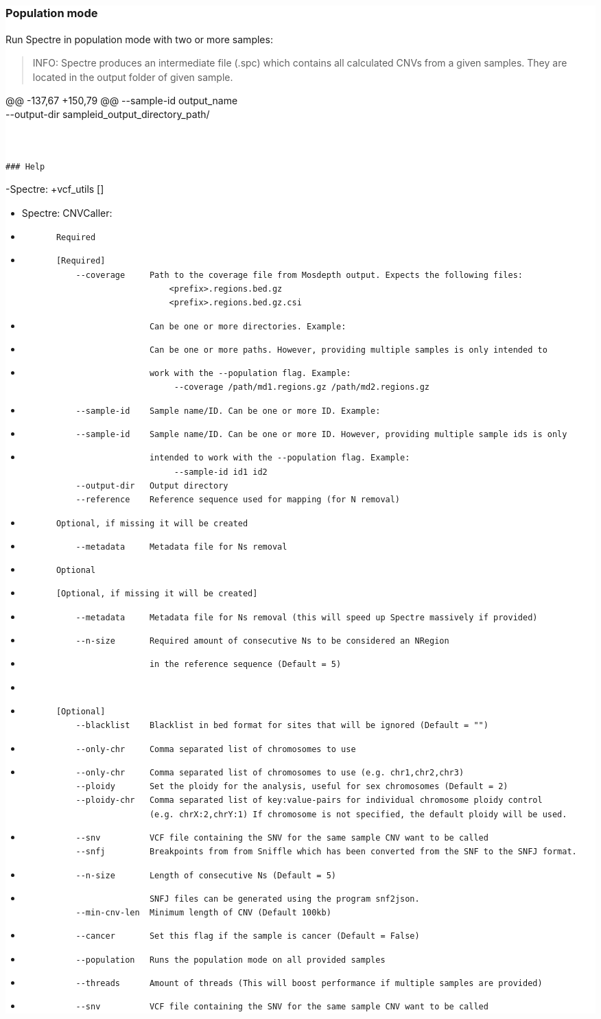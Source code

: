  ### Population mode
 Run Spectre in population mode with two or more samples:
 >INFO: Spectre produces an intermediate file (.spc) which contains all calculated CNVs from a given samples. They are 
 > located in the output folder of given sample.
 
@@ -137,67 +150,79 @@
   --sample-id output_name \
   --output-dir sampleid_output_directory_path/
 ```
 
 
 ### Help
 ```
-Spectre:
+vcf_utils <command> [<args>]
+    Spectre:
         CNVCaller:
-            Required
+            [Required]
                 --coverage     Path to the coverage file from Mosdepth output. Expects the following files:
                                    <prefix>.regions.bed.gz
                                    <prefix>.regions.bed.gz.csi
-                               Can be one or more directories. Example:
+                               Can be one or more paths. However, providing multiple samples is only intended to
+                               work with the --population flag. Example:
                                     --coverage /path/md1.regions.gz /path/md2.regions.gz
-                --sample-id    Sample name/ID. Can be one or more ID. Example:
+                --sample-id    Sample name/ID. Can be one or more ID. However, providing multiple sample ids is only
+                               intended to work with the --population flag. Example:
                                     --sample-id id1 id2
                 --output-dir   Output directory
                 --reference    Reference sequence used for mapping (for N removal)
-            Optional, if missing it will be created
-                --metadata     Metadata file for Ns removal
-            Optional
+            [Optional, if missing it will be created]
+                --metadata     Metadata file for Ns removal (this will speed up Spectre massively if provided)
+                --n-size       Required amount of consecutive Ns to be considered an NRegion 
+                               in the reference sequence (Default = 5)
+
+            [Optional]
                 --blacklist    Blacklist in bed format for sites that will be ignored (Default = "")
-                --only-chr     Comma separated list of chromosomes to use
+                --only-chr     Comma separated list of chromosomes to use (e.g. chr1,chr2,chr3)
                 --ploidy       Set the ploidy for the analysis, useful for sex chromosomes (Default = 2)
                 --ploidy-chr   Comma separated list of key:value-pairs for individual chromosome ploidy control
                                (e.g. chrX:2,chrY:1) If chromosome is not specified, the default ploidy will be used.
-                --snv          VCF file containing the SNV for the same sample CNV want to be called
                 --snfj         Breakpoints from from Sniffle which has been converted from the SNF to the SNFJ format.
-                --n-size       Length of consecutive Ns (Default = 5)
+                               SNFJ files can be generated using the program snf2json.
                 --min-cnv-len  Minimum length of CNV (Default 100kb)
-                --cancer       Set this flag if the sample is cancer (Default = False)
-                --population   Runs the population mode on all provided samples
-                --threads      Amount of threads (This will boost performance if multiple samples are provided)
+                --snv          VCF file containing the SNV for the same sample CNV want to be called